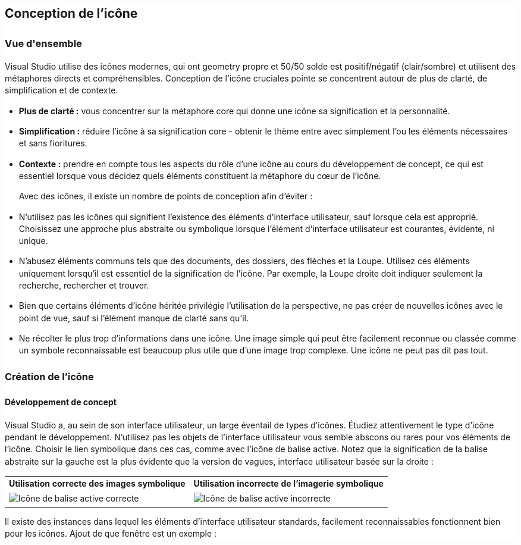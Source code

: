 ## <a name="BKMK_IconDesign"></a> Conception de l’icône

### <a name="overview"></a>Vue d'ensemble
 Visual Studio utilise des icônes modernes, qui ont geometry propre et 50/50 solde est positif/négatif (clair/sombre) et utilisent des métaphores directs et compréhensibles. Conception de l’icône cruciales pointe se concentrent autour de plus de clarté, de simplification et de contexte.

- **Plus de clarté :** vous concentrer sur la métaphore core qui donne une icône sa signification et la personnalité.

- **Simplification :** réduire l’icône à sa signification core - obtenir le thème entre avec simplement l’ou les éléments nécessaires et sans fioritures.

- **Contexte :** prendre en compte tous les aspects du rôle d’une icône au cours du développement de concept, ce qui est essentiel lorsque vous décidez quels éléments constituent la métaphore du cœur de l’icône.

  Avec des icônes, il existe un nombre de points de conception afin d’éviter :

- N’utilisez pas les icônes qui signifient l’existence des éléments d’interface utilisateur, sauf lorsque cela est approprié. Choisissez une approche plus abstraite ou symbolique lorsque l’élément d’interface utilisateur est courantes, évidente, ni unique.

- N’abusez éléments communs tels que des documents, des dossiers, des flèches et la Loupe. Utilisez ces éléments uniquement lorsqu’il est essentiel de la signification de l’icône. Par exemple, la Loupe droite doit indiquer seulement la recherche, rechercher et trouver.

- Bien que certains éléments d’icône héritée privilégie l’utilisation de la perspective, ne pas créer de nouvelles icônes avec le point de vue, sauf si l’élément manque de clarté sans qu’il.

- Ne récolter le plus trop d’informations dans une icône. Une image simple qui peut être facilement reconnue ou classée comme un symbole reconnaissable est beaucoup plus utile que d’une image trop complexe. Une icône ne peut pas dit pas tout.

### <a name="icon-creation"></a>Création de l’icône

#### <a name="concept-development"></a>Développement de concept
 Visual Studio a, au sein de son interface utilisateur, un large éventail de types d’icônes. Étudiez attentivement le type d’icône pendant le développement. N’utilisez pas les objets de l’interface utilisateur vous semble abscons ou rares pour vos éléments de l’icône. Choisir le lien symbolique dans ces cas, comme avec l’icône de balise active. Notez que la signification de la balise abstraite sur la gauche est la plus évidente que la version de vagues, interface utilisateur basée sur la droite :

|||
|-|-|
|**Utilisation correcte des images symbolique**|**Utilisation incorrecte de l’imagerie symbolique**|
|![Icône de balise active correcte](../../extensibility/ux-guidelines/media/0404-01_smarttagcorrect.png "0404-01_SmartTagCorrect")|![Icône de balise active incorrecte](../../extensibility/ux-guidelines/media/0404-02_smarttagincorrect.png "0404-02_SmartTagIncorrect")|

 Il existe des instances dans lequel les éléments d’interface utilisateur standards, facilement reconnaissables fonctionnent bien pour les icônes. Ajout de que fenêtre est un exemple :
